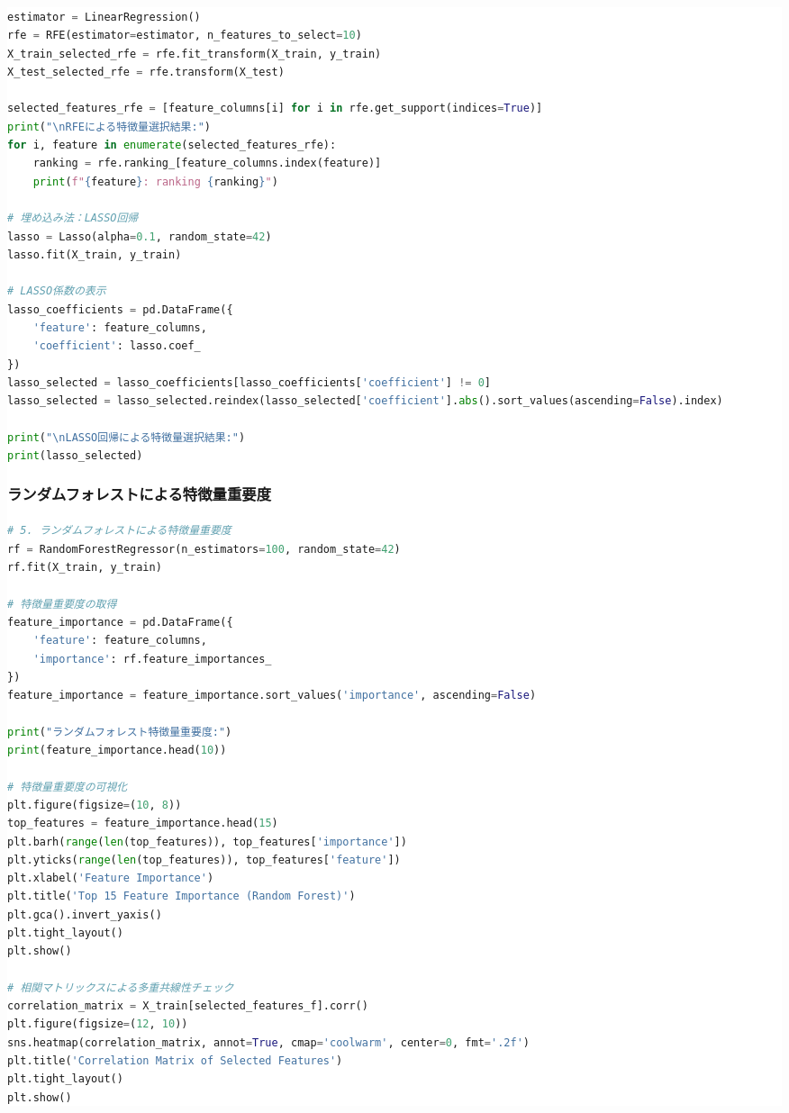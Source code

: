 ```python
estimator = LinearRegression()
rfe = RFE(estimator=estimator, n_features_to_select=10)
X_train_selected_rfe = rfe.fit_transform(X_train, y_train)
X_test_selected_rfe = rfe.transform(X_test)

selected_features_rfe = [feature_columns[i] for i in rfe.get_support(indices=True)]
print("\nRFEによる特徴量選択結果:")
for i, feature in enumerate(selected_features_rfe):
    ranking = rfe.ranking_[feature_columns.index(feature)]
    print(f"{feature}: ranking {ranking}")

# 埋め込み法：LASSO回帰
lasso = Lasso(alpha=0.1, random_state=42)
lasso.fit(X_train, y_train)

# LASSO係数の表示
lasso_coefficients = pd.DataFrame({
    'feature': feature_columns,
    'coefficient': lasso.coef_
})
lasso_selected = lasso_coefficients[lasso_coefficients['coefficient'] != 0]
lasso_selected = lasso_selected.reindex(lasso_selected['coefficient'].abs().sort_values(ascending=False).index)

print("\nLASSO回帰による特徴量選択結果:")
print(lasso_selected)
```

### ランダムフォレストによる特徴量重要度

```python
# 5. ランダムフォレストによる特徴量重要度
rf = RandomForestRegressor(n_estimators=100, random_state=42)
rf.fit(X_train, y_train)

# 特徴量重要度の取得
feature_importance = pd.DataFrame({
    'feature': feature_columns,
    'importance': rf.feature_importances_
})
feature_importance = feature_importance.sort_values('importance', ascending=False)

print("ランダムフォレスト特徴量重要度:")
print(feature_importance.head(10))

# 特徴量重要度の可視化
plt.figure(figsize=(10, 8))
top_features = feature_importance.head(15)
plt.barh(range(len(top_features)), top_features['importance'])
plt.yticks(range(len(top_features)), top_features['feature'])
plt.xlabel('Feature Importance')
plt.title('Top 15 Feature Importance (Random Forest)')
plt.gca().invert_yaxis()
plt.tight_layout()
plt.show()

# 相関マトリックスによる多重共線性チェック
correlation_matrix = X_train[selected_features_f].corr()
plt.figure(figsize=(12, 10))
sns.heatmap(correlation_matrix, annot=True, cmap='coolwarm', center=0, fmt='.2f')
plt.title('Correlation Matrix of Selected Features')
plt.tight_layout()
plt.show()
```